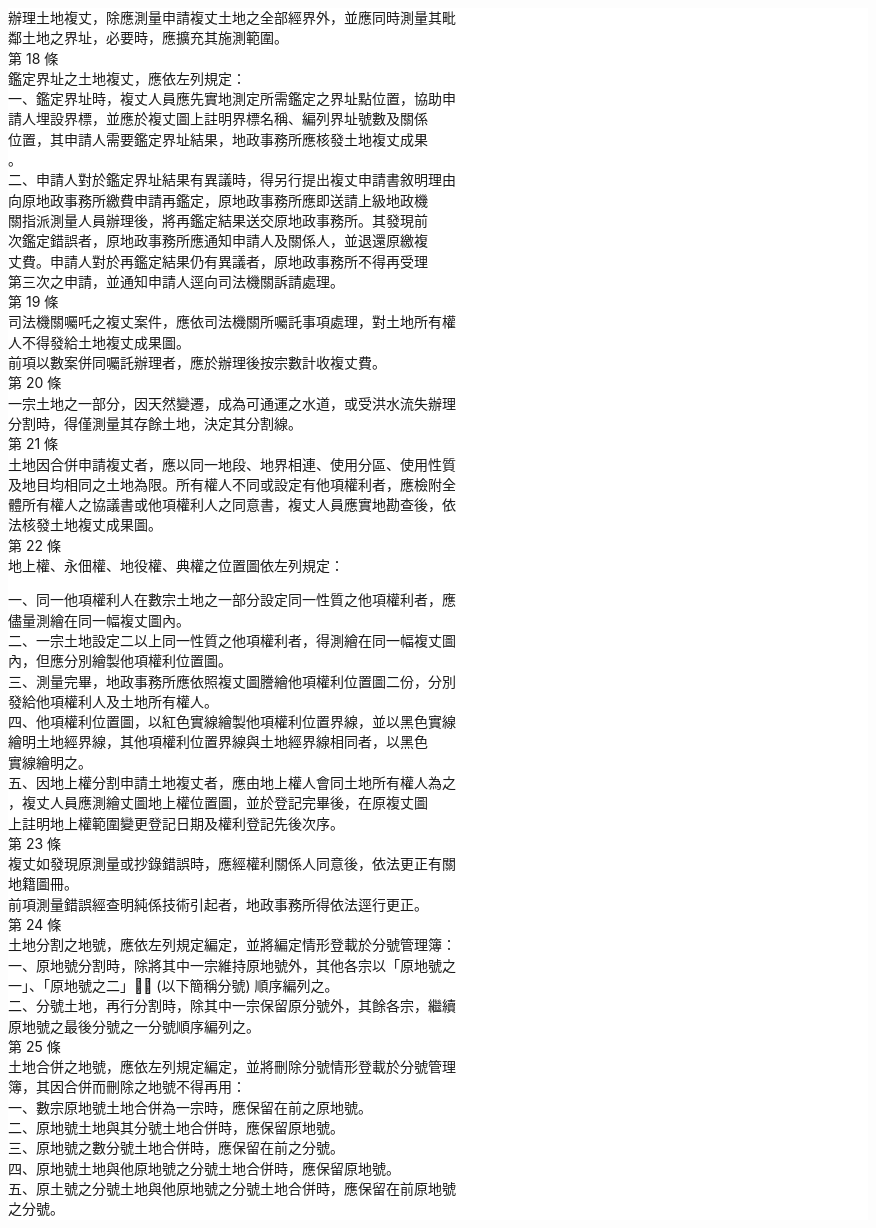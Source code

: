 
辦理土地複丈，除應測量申請複丈土地之全部經界外，並應同時測量其毗  
鄰土地之界址，必要時，應擴充其施測範圍。  
第 18 條  
鑑定界址之土地複丈，應依左列規定：  
一、鑑定界址時，複丈人員應先實地測定所需鑑定之界址點位置，協助申  
請人埋設界標，並應於複丈圖上註明界標名稱、編列界址號數及關係  
位置，其申請人需要鑑定界址結果，地政事務所應核發土地複丈成果  
。  
二、申請人對於鑑定界址結果有異議時，得另行提出複丈申請書敘明理由  
向原地政事務所繳費申請再鑑定，原地政事務所應即送請上級地政機  
關指派測量人員辦理後，將再鑑定結果送交原地政事務所。其發現前  
次鑑定錯誤者，原地政事務所應通知申請人及關係人，並退還原繳複  
丈費。申請人對於再鑑定結果仍有異議者，原地政事務所不得再受理  
第三次之申請，並通知申請人逕向司法機關訴請處理。  
第 19 條  
司法機關囑吒之複丈案件，應依司法機關所囑託事項處理，對土地所有權  
人不得發給土地複丈成果圖。  
前項以數案併同囑託辦理者，應於辦理後按宗數計收複丈費。  
第 20 條  
一宗土地之一部分，因天然變遷，成為可通運之水道，或受洪水流失辦理  
分割時，得僅測量其存餘土地，決定其分割線。  
第 21 條  
土地因合併申請複丈者，應以同一地段、地界相連、使用分區、使用性質  
及地目均相同之土地為限。所有權人不同或設定有他項權利者，應檢附全  
體所有權人之協議書或他項權利人之同意書，複丈人員應實地勘查後，依  
法核發土地複丈成果圖。  
第 22 條  
地上權、永佃權、地役權、典權之位置圖依左列規定：  


一、同一他項權利人在數宗土地之一部分設定同一性質之他項權利者，應  
儘量測繪在同一幅複丈圖內。  
二、一宗土地設定二以上同一性質之他項權利者，得測繪在同一幅複丈圖  
內，但應分別繪製他項權利位置圖。  
三、測量完畢，地政事務所應依照複丈圖謄繪他項權利位置圖二份，分別  
發給他項權利人及土地所有權人。  
四、他項權利位置圖，以紅色實線繪製他項權利位置界線，並以黑色實線  
繪明土地經界線，其他項權利位置界線與土地經界線相同者，以黑色  
實線繪明之。  
五、因地上權分割申請土地複丈者，應由地上權人會同土地所有權人為之  
，複丈人員應測繪丈圖地上權位置圖，並於登記完畢後，在原複丈圖  
上註明地上權範圍變更登記日期及權利登記先後次序。  
第 23 條  
複丈如發現原測量或抄錄錯誤時，應經權利關係人同意後，依法更正有關  
地籍圖冊。  
前項測量錯誤經查明純係技術引起者，地政事務所得依法逕行更正。  
第 24 條  
土地分割之地號，應依左列規定編定，並將編定情形登載於分號管理簿：  
一、原地號分割時，除將其中一宗維持原地號外，其他各宗以「原地號之  
一」、「原地號之二」￿￿ (以下簡稱分號) 順序編列之。  
二、分號土地，再行分割時，除其中一宗保留原分號外，其餘各宗，繼續  
原地號之最後分號之一分號順序編列之。  
第 25 條  
土地合併之地號，應依左列規定編定，並將刪除分號情形登載於分號管理  
簿，其因合併而刪除之地號不得再用：  
一、數宗原地號土地合併為一宗時，應保留在前之原地號。  
二、原地號土地與其分號土地合併時，應保留原地號。  
三、原地號之數分號土地合併時，應保留在前之分號。  
四、原地號土地與他原地號之分號土地合併時，應保留原地號。  
五、原土號之分號土地與他原地號之分號土地合併時，應保留在前原地號  
之分號。  

